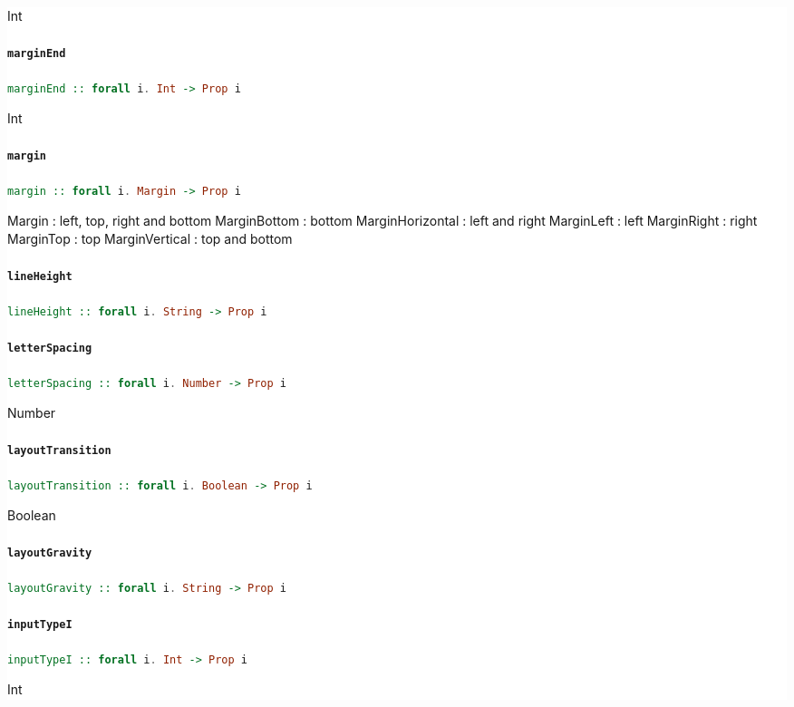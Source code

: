 Int

#### `marginEnd`

``` purescript
marginEnd :: forall i. Int -> Prop i
```

Int

#### `margin`

``` purescript
margin :: forall i. Margin -> Prop i
```

Margin : left, top, right and bottom
MarginBottom : bottom
MarginHorizontal : left and right
MarginLeft : left
MarginRight : right
MarginTop : top
MarginVertical : top and bottom

#### `lineHeight`

``` purescript
lineHeight :: forall i. String -> Prop i
```

#### `letterSpacing`

``` purescript
letterSpacing :: forall i. Number -> Prop i
```

Number

#### `layoutTransition`

``` purescript
layoutTransition :: forall i. Boolean -> Prop i
```

Boolean

#### `layoutGravity`

``` purescript
layoutGravity :: forall i. String -> Prop i
```

#### `inputTypeI`

``` purescript
inputTypeI :: forall i. Int -> Prop i
```

Int
